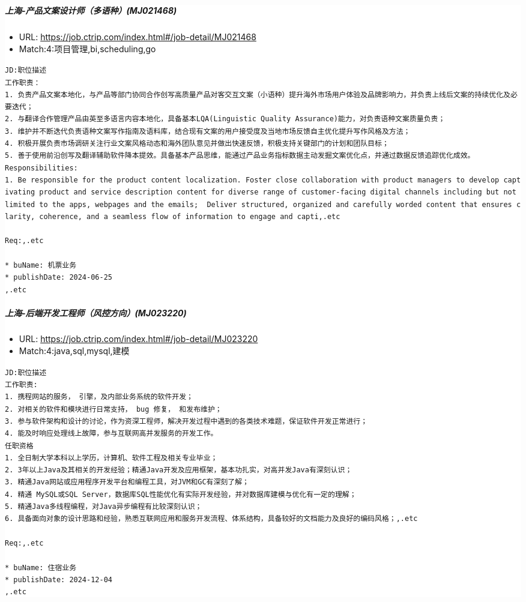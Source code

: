 
##### 上海-产品文案设计师（多语种）(MJ021468)
* URL: https://job.ctrip.com/index.html#/job-detail/MJ021468
* Match:4:项目管理,bi,scheduling,go

```
JD:职位描述
工作职责：
1. 负责产品文案本地化，与产品等部门协同合作创写高质量产品对客交互文案（小语种）提升海外市场用户体验及品牌影响力，并负责上线后文案的持续优化及必要迭代；
2. 与翻译合作管理产品由英至多语言内容本地化，具备基本LQA(Linguistic Quality Assurance)能力，对负责语种文案质量负责；
3. 维护并不断迭代负责语种文案写作指南及语料库，结合现有文案的用户接受度及当地市场反馈自主优化提升写作风格及方法；
4. 积极开展负责市场调研关注行业文案风格动态和海外团队意见并做出快速反馈，积极支持关键部门的计划和团队目标；
5. 善于使用前沿创写及翻译辅助软件降本提效。具备基本产品思维，能通过产品业务指标数据主动发掘文案优化点，并通过数据反馈追踪优化成效。
Responsibilities:
1. Be responsible for the product content localization. Foster close collaboration with product managers to develop captivating product and service description content for diverse range of customer-facing digital channels including but not limited to the apps, webpages and the emails;  Deliver structured, organized and carefully worded content that ensures clarity, coherence, and a seamless flow of information to engage and capti,.etc

Req:,.etc

* buName: 机票业务 
* publishDate: 2024-06-25 
,.etc

```


##### 上海-后端开发工程师（风控方向）(MJ023220)
* URL: https://job.ctrip.com/index.html#/job-detail/MJ023220
* Match:4:java,sql,mysql,建模

```
JD:职位描述
工作职责:
1. 携程网站的服务， 引擎，及内部业务系统的软件开发； 
2. 对相关的软件和模块进行日常支持， bug 修复， 和发布维护； 
3. 参与软件架构和设计的讨论，作为资深工程师，解决开发过程中遇到的各类技术难题，保证软件开发正常进行； 
4. 能及时响应处理线上故障，参与互联网高并发服务的开发工作。
任职资格
1. 全日制大学本科以上学历，计算机、软件工程及相关专业毕业； 
2. 3年以上Java及其相关的开发经验；精通Java开发及应用框架，基本功扎实，对高并发Java有深刻认识； 
3. 精通Java网站或应用程序开发平台和编程工具，对JVM和GC有深刻了解； 
4. 精通 MySQL或SQL Server，数据库SQL性能优化有实际开发经验，并对数据库建模与优化有一定的理解；
5. 精通Java多线程编程，对Java异步编程有比较深刻认识；
6. 具备面向对象的设计思路和经验，熟悉互联网应用和服务开发流程、体系结构，具备较好的文档能力及良好的编码风格；,.etc

Req:,.etc

* buName: 住宿业务 
* publishDate: 2024-12-04 
,.etc

```
